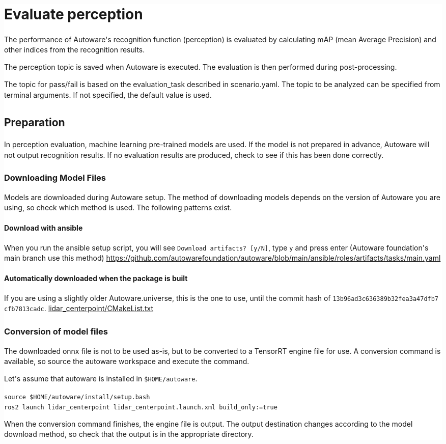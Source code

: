 # Evaluate perception

The performance of Autoware's recognition function (perception) is evaluated by calculating mAP (mean Average Precision) and other indices from the recognition results.

The perception topic is saved when Autoware is executed. The evaluation is then performed during post-processing.

The topic for pass/fail is based on the evaluation_task described in scenario.yaml. The topic to be analyzed can be specified from terminal arguments. If not specified, the default value is used.

## Preparation

In perception evaluation, machine learning pre-trained models are used.
If the model is not prepared in advance, Autoware will not output recognition results.
If no evaluation results are produced, check to see if this has been done correctly.

### Downloading Model Files

Models are downloaded during Autoware setup.
The method of downloading models depends on the version of Autoware you are using, so check which method is used.
The following patterns exist.

#### Download with ansible

When you run the ansible setup script, you will see `Download artifacts? [y/N]`, type `y` and press enter (Autoware foundation's main branch use this method)
<https://github.com/autowarefoundation/autoware/blob/main/ansible/roles/artifacts/tasks/main.yaml>

#### Automatically downloaded when the package is built

If you are using a slightly older Autoware.universe, this is the one to use, until the commit hash of `13b96ad3c636389b32fea3a47dfb7cfb7813cadc`.
[lidar_centerpoint/CMakeList.txt](https://github.com/autowarefoundation/autoware.universe/blob/13b96ad3c636389b32fea3a47dfb7cfb7813cadc/perception/lidar_centerpoint/CMakeLists.txt#L112-L118)

### Conversion of model files

The downloaded onnx file is not to be used as-is, but to be converted to a TensorRT engine file for use.
A conversion command is available, so source the autoware workspace and execute the command.

Let's assume that autoware is installed in `$HOME/autoware`.

```shell
source $HOME/autoware/install/setup.bash
ros2 launch lidar_centerpoint lidar_centerpoint.launch.xml build_only:=true
```

When the conversion command finishes, the engine file is output.
The output destination changes according to the model download method, so check that the output is in the appropriate directory.
